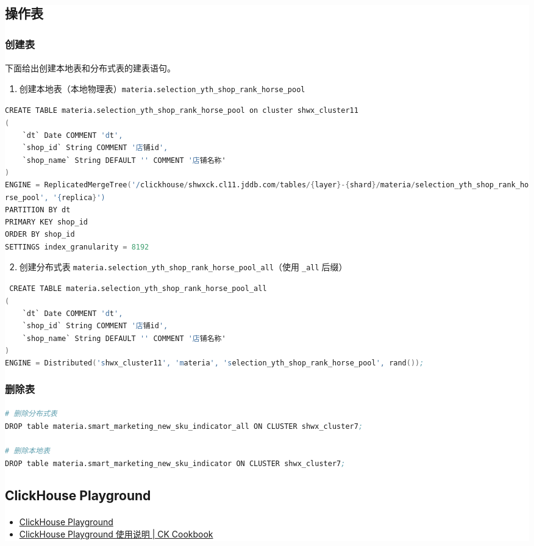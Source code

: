 




## 操作表


### 创建表

下面给出创建本地表和分布式表的建表语句。


1. 创建本地表（本地物理表）`materia.selection_yth_shop_rank_horse_pool`

```s
CREATE TABLE materia.selection_yth_shop_rank_horse_pool on cluster shwx_cluster11
(
    `dt` Date COMMENT 'dt',
    `shop_id` String COMMENT '店铺id',
    `shop_name` String DEFAULT '' COMMENT '店铺名称'
)
ENGINE = ReplicatedMergeTree('/clickhouse/shwxck.cl11.jddb.com/tables/{layer}-{shard}/materia/selection_yth_shop_rank_horse_pool', '{replica}')
PARTITION BY dt
PRIMARY KEY shop_id
ORDER BY shop_id
SETTINGS index_granularity = 8192
```


2. 创建分布式表 `materia.selection_yth_shop_rank_horse_pool_all`（使用 `_all` 后缀）


```s
 CREATE TABLE materia.selection_yth_shop_rank_horse_pool_all
(
    `dt` Date COMMENT 'dt',
    `shop_id` String COMMENT '店铺id',
    `shop_name` String DEFAULT '' COMMENT '店铺名称'
)
ENGINE = Distributed('shwx_cluster11', 'materia', 'selection_yth_shop_rank_horse_pool', rand());
```


### 删除表

```s
# 删除分布式表
DROP table materia.smart_marketing_new_sku_indicator_all ON CLUSTER shwx_cluster7;

# 删除本地表
DROP table materia.smart_marketing_new_sku_indicator ON CLUSTER shwx_cluster7;
```


## ClickHouse Playground
* [ClickHouse Playground](https://play.clickhouse.com/play?user=play#U0hPVyBEQVRBQkFTRVM=)
* [ClickHouse Playground 使用说明 | CK Cookbook](https://clickhouse.com/docs/zh/getting-started/playground)
